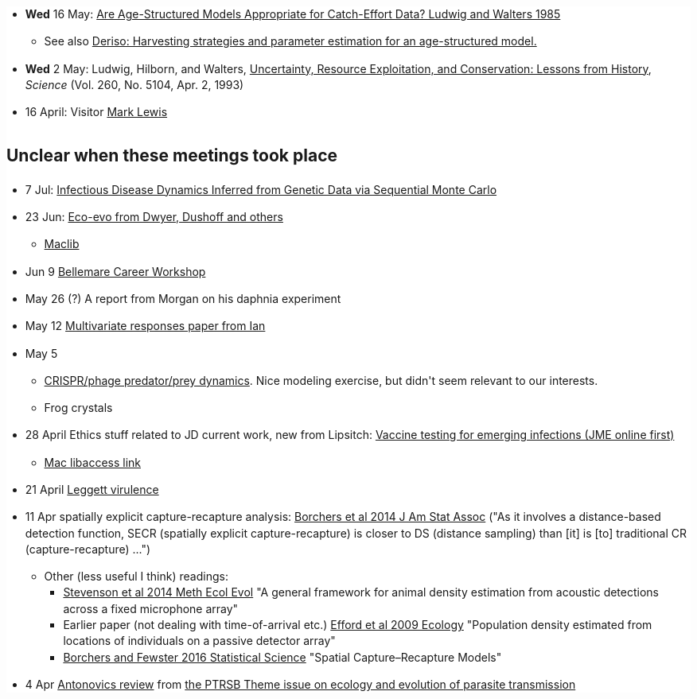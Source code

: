 - __Wed__ 16 May: [Are Age-Structured Models Appropriate for Catch-Effort Data? Ludwig and Walters 1985](http://www.nrcresearchpress.com/doi/abs/10.1139/f85-132#.WunrytMbMxE)
	* See also [Deriso: Harvesting strategies and parameter estimation for an age-structured model.](http://www.nrcresearchpress.com/doi/pdf/10.1139/f80-034)

- __Wed__ 2 May: Ludwig, Hilborn, and Walters, [Uncertainty, Resource Exploitation, and Conservation: Lessons from History](http://www.jstor.org/stable/2881101), *Science* (Vol. 260, No. 5104, Apr. 2, 1993)

- 16 April: Visitor [Mark Lewis](http://www.math.ualberta.ca/~mlewis/)

## Unclear when these meetings took place

- 7 Jul: [Infectious Disease Dynamics Inferred from Genetic Data via Sequential Monte Carlo](https://academic.oup.com//mbe/article/3200416/Infectious-Disease-Dynamics-Inferred-from-Genetic)

- 23 Jun: [Eco-evo from Dwyer, Dushoff and others](http://www.journals.uchicago.edu/doi/10.1086/691537)
	- [Maclib](http://www.journals.uchicago.edu.libaccess.lib.mcmaster.ca/doi/10.1086/691537)

- Jun 9 [Bellemare Career Workshop](http://marcfbellemare.com/wordpress/wp-content/uploads/2017/06/BellemareAAEAEarlyCareerWorkshop.pdf)

- May 26 (?) A report from Morgan on his daphnia experiment

- May 12 [Multivariate responses paper from Ian](https://www.ncbi.nlm.nih.gov/pubmed/23356616)

-  May 5

	- [CRISPR/phage predator/prey dynamics](http://rsif.royalsocietypublishing.org/content/14/127/20160905.long). Nice modeling exercise, but didn't seem relevant to our interests.

	- Frog crystals

- 28 April Ethics stuff related to JD current work, new from Lipsitch:
[Vaccine testing for emerging infections (JME online first)](http://jme.bmj.com/content/early/2017/04/10/medethics-2015-103220)
	* [Mac libaccess link](http://jme.bmj.com.libaccess.lib.mcmaster.ca/content/early/2017/04/10/medethics-2015-103220)

- 21 April [Leggett virulence](http://rstb.royalsocietypublishing.org/content/372/1719/20160094)
- 11 Apr spatially explicit capture-recapture analysis: [Borchers et al 2014 J Am Stat Assoc](http://www.tandfonline.com/doi/full/10.1080/01621459.2014.893884) ("As it involves a distance-based detection function, SECR (spatially explicit capture-recapture) is closer to DS (distance sampling) than [it] is [to] traditional CR (capture-recapture) ...")
	- Other (less useful I think) readings:
         - [Stevenson et al 2014 Meth Ecol Evol](http://onlinelibrary.wiley.com/doi/10.1111/2041-210X.12291/full) "A general framework for animal density estimation from acoustic detections across a fixed microphone array"
         - Earlier paper (not dealing with time-of-arrival etc.) [Efford et al 2009 Ecology](https://www.ncbi.nlm.nih.gov/pubmed/19886477) "Population density estimated from locations of individuals on a passive detector array"
         - [Borchers and Fewster 2016 Statistical Science](http://projecteuclid.org/euclid.ss/1464105039) "Spatial Capture–Recapture Models"

- 4 Apr [Antonovics review](http://rstb.royalsocietypublishing.org/content/372/1719/20160087) from [the PTRSB Theme issue on ecology and evolution of parasite transmission](http://rstb.royalsocietypublishing.org/content/372/1719)
